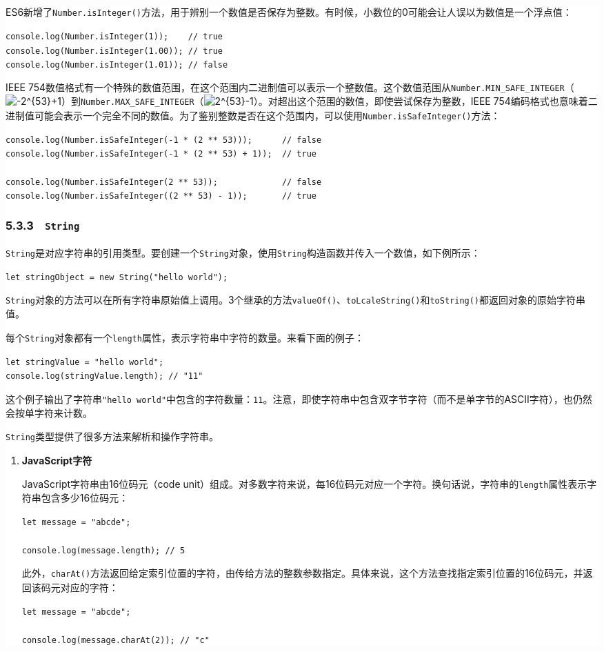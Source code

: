 ES6新增了`Number.isInteger()`方法，用于辨别一个数值是否保存为整数。有时候，小数位的0可能会让人误以为数值是一个浮点值：

```
console.log(Number.isInteger(1));    // true
console.log(Number.isInteger(1.00)); // true
console.log(Number.isInteger(1.01)); // false
```

IEEE 754数值格式有一个特殊的数值范围，在这个范围内二进制值可以表示一个整数值。这个数值范围从`Number.MIN_SAFE_INTEGER`（![-2^{53}+1](https://private.codecogs.com/gif.latex?-2^{53}+1)）到`Number.MAX_SAFE_INTEGER`（![2^{53}-1](https://private.codecogs.com/gif.latex?2^{53}-1)）。对超出这个范围的数值，即使尝试保存为整数，IEEE 754编码格式也意味着二进制值可能会表示一个完全不同的数值。为了鉴别整数是否在这个范围内，可以使用`Number.isSafeInteger()`方法：

```
console.log(Number.isSafeInteger(-1 * (2 ** 53)));      // false
console.log(Number.isSafeInteger(-1 * (2 ** 53) + 1));  // true

console.log(Number.isSafeInteger(2 ** 53));             // false
console.log(Number.isSafeInteger((2 ** 53) - 1));       // true
```

### 5.3.3　`String`

`String`是对应字符串的引用类型。要创建一个`String`对象，使用`String`构造函数并传入一个数值，如下例所示：

```
let stringObject = new String("hello world");
```

`String`对象的方法可以在所有字符串原始值上调用。3个继承的方法`valueOf()`、`toLcaleString()`和`toString()`都返回对象的原始字符串值。

每个`String`对象都有一个`length`属性，表示字符串中字符的数量。来看下面的例子：

```
let stringValue = "hello world";
console.log(stringValue.length); // "11"
```

这个例子输出了字符串`"hello world"`中包含的字符数量：`11`。注意，即使字符串中包含双字节字符（而不是单字节的ASCII字符），也仍然会按单字符来计数。

`String`类型提供了很多方法来解析和操作字符串。

1. **JavaScript字符**

   JavaScript字符串由16位码元（code unit）组成。对多数字符来说，每16位码元对应一个字符。换句话说，字符串的`length`属性表示字符串包含多少16位码元：

   ```
   let message = "abcde";
   
   console.log(message.length); // 5
   ```

   此外，`charAt()`方法返回给定索引位置的字符，由传给方法的整数参数指定。具体来说，这个方法查找指定索引位置的16位码元，并返回该码元对应的字符：

   ```
   let message = "abcde";
   
   console.log(message.charAt(2)); // "c"
   ```
